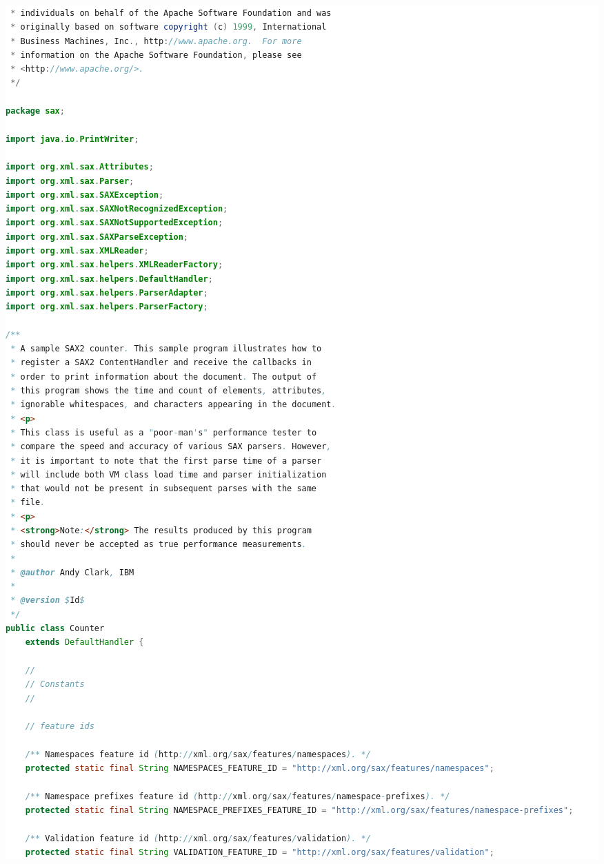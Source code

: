 ```java
 * individuals on behalf of the Apache Software Foundation and was
 * originally based on software copyright (c) 1999, International
 * Business Machines, Inc., http://www.apache.org.  For more
 * information on the Apache Software Foundation, please see
 * <http://www.apache.org/>.
 */

package sax;

import java.io.PrintWriter;

import org.xml.sax.Attributes;
import org.xml.sax.Parser;
import org.xml.sax.SAXException;
import org.xml.sax.SAXNotRecognizedException;
import org.xml.sax.SAXNotSupportedException;
import org.xml.sax.SAXParseException;
import org.xml.sax.XMLReader;
import org.xml.sax.helpers.XMLReaderFactory;
import org.xml.sax.helpers.DefaultHandler;
import org.xml.sax.helpers.ParserAdapter;
import org.xml.sax.helpers.ParserFactory;

/**
 * A sample SAX2 counter. This sample program illustrates how to
 * register a SAX2 ContentHandler and receive the callbacks in
 * order to print information about the document. The output of
 * this program shows the time and count of elements, attributes,
 * ignorable whitespaces, and characters appearing in the document.
 * <p>
 * This class is useful as a "poor-man's" performance tester to
 * compare the speed and accuracy of various SAX parsers. However,
 * it is important to note that the first parse time of a parser
 * will include both VM class load time and parser initialization
 * that would not be present in subsequent parses with the same
 * file.
 * <p>
 * <strong>Note:</strong> The results produced by this program
 * should never be accepted as true performance measurements.
 *
 * @author Andy Clark, IBM
 *
 * @version $Id$
 */
public class Counter
    extends DefaultHandler {

    //
    // Constants
    //

    // feature ids

    /** Namespaces feature id (http://xml.org/sax/features/namespaces). */
    protected static final String NAMESPACES_FEATURE_ID = "http://xml.org/sax/features/namespaces";

    /** Namespace prefixes feature id (http://xml.org/sax/features/namespace-prefixes). */
    protected static final String NAMESPACE_PREFIXES_FEATURE_ID = "http://xml.org/sax/features/namespace-prefixes";

    /** Validation feature id (http://xml.org/sax/features/validation). */
    protected static final String VALIDATION_FEATURE_ID = "http://xml.org/sax/features/validation";

```